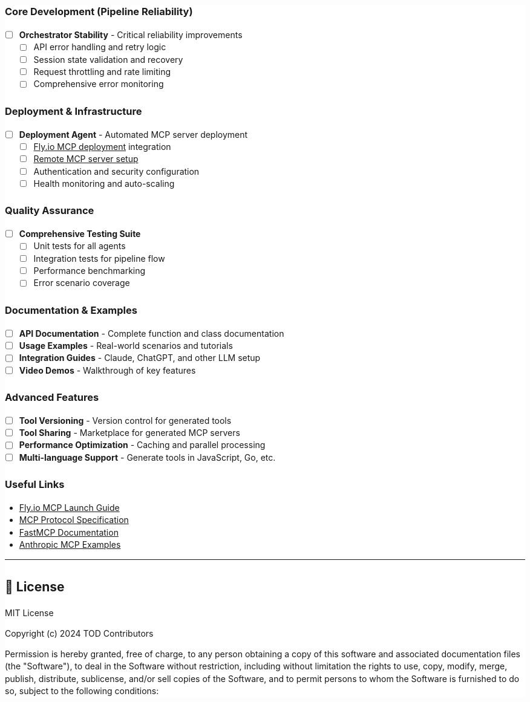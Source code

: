### Core Development (Pipeline Reliability)
- [ ] **Orchestrator Stability** - Critical reliability improvements
  - [ ] API error handling and retry logic
  - [ ] Session state validation and recovery
  - [ ] Request throttling and rate limiting
  - [ ] Comprehensive error monitoring

### Deployment & Infrastructure  
- [ ] **Deployment Agent** - Automated MCP server deployment
  - [ ] [Fly.io MCP deployment](https://fly.io/docs/mcp/) integration
  - [ ] [Remote MCP server setup](https://fly.io/docs/blueprints/remote-mcp-servers/)
  - [ ] Authentication and security configuration
  - [ ] Health monitoring and auto-scaling

### Quality Assurance
- [ ] **Comprehensive Testing Suite**
  - [ ] Unit tests for all agents
  - [ ] Integration tests for pipeline flow
  - [ ] Performance benchmarking
  - [ ] Error scenario coverage

### Documentation & Examples
- [ ] **API Documentation** - Complete function and class documentation
- [ ] **Usage Examples** - Real-world scenarios and tutorials  
- [ ] **Integration Guides** - Claude, ChatGPT, and other LLM setup
- [ ] **Video Demos** - Walkthrough of key features

### Advanced Features
- [ ] **Tool Versioning** - Version control for generated tools
- [ ] **Tool Sharing** - Marketplace for generated MCP servers
- [ ] **Performance Optimization** - Caching and parallel processing
- [ ] **Multi-language Support** - Generate tools in JavaScript, Go, etc.

### Useful Links
- [Fly.io MCP Launch Guide](https://fly.io/blog/mcp-launch/)
- [MCP Protocol Specification](https://spec.modelcontextprotocol.io/)
- [FastMCP Documentation](https://fastmcp.com/)
- [Anthropic MCP Examples](https://github.com/anthropics/anthropic-quickstarts/tree/main/mcp)

---

## 📄 License

MIT License

Copyright (c) 2024 TOD Contributors

Permission is hereby granted, free of charge, to any person obtaining a copy
of this software and associated documentation files (the "Software"), to deal
in the Software without restriction, including without limitation the rights
to use, copy, modify, merge, publish, distribute, sublicense, and/or sell
copies of the Software, and to permit persons to whom the Software is
furnished to do so, subject to the following conditions:
